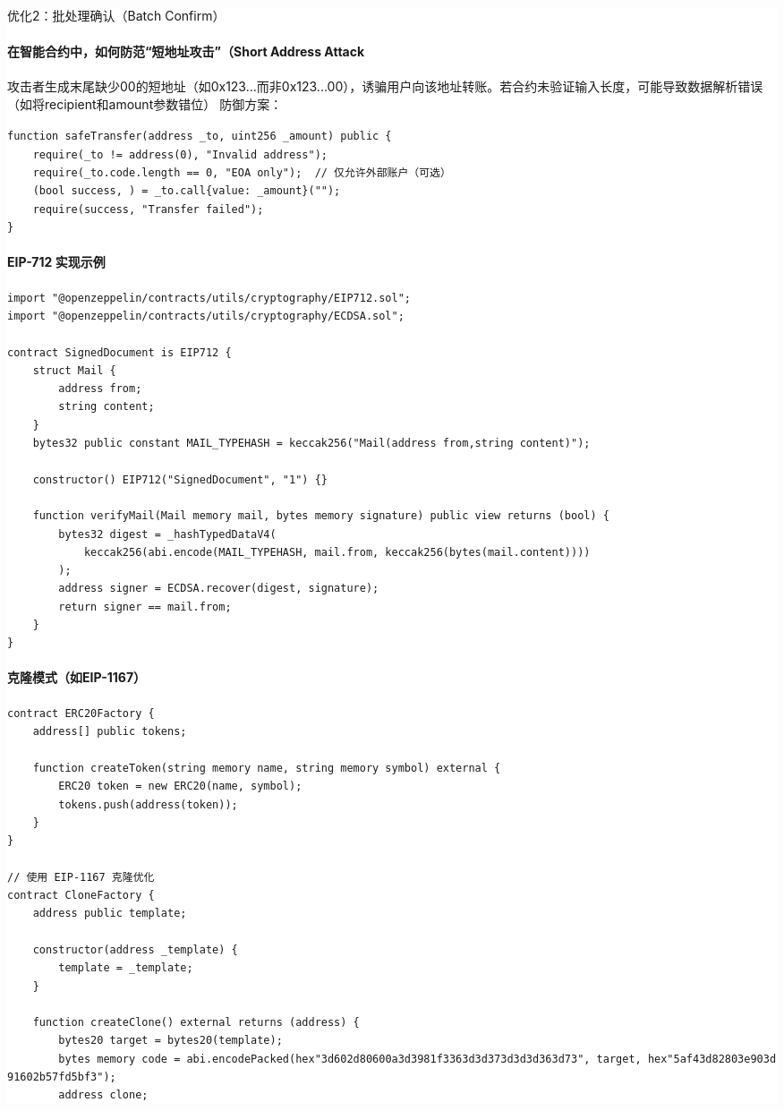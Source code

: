 优化2：批处理确认（Batch Confirm）


#### 在智能合约中，如何防范“短地址攻击”（Short Address Attack
攻击者生成末尾缺少00的短地址（如0x123...而非0x123...00），诱骗用户向该地址转账。若合约未验证输入长度，可能导致数据解析错误（如将recipient和amount参数错位）
防御方案：
```
function safeTransfer(address _to, uint256 _amount) public {
    require(_to != address(0), "Invalid address");
    require(_to.code.length == 0, "EOA only");  // 仅允许外部账户（可选）
    (bool success, ) = _to.call{value: _amount}("");
    require(success, "Transfer failed");
}
```

#### EIP-712 实现示例

```
import "@openzeppelin/contracts/utils/cryptography/EIP712.sol";
import "@openzeppelin/contracts/utils/cryptography/ECDSA.sol";

contract SignedDocument is EIP712 {
    struct Mail {
        address from;
        string content;
    }
    bytes32 public constant MAIL_TYPEHASH = keccak256("Mail(address from,string content)");

    constructor() EIP712("SignedDocument", "1") {}

    function verifyMail(Mail memory mail, bytes memory signature) public view returns (bool) {
        bytes32 digest = _hashTypedDataV4(
            keccak256(abi.encode(MAIL_TYPEHASH, mail.from, keccak256(bytes(mail.content))))
        );
        address signer = ECDSA.recover(digest, signature);
        return signer == mail.from;
    }
}
```


#### 克隆模式（如EIP-1167）


```
contract ERC20Factory {
    address[] public tokens;

    function createToken(string memory name, string memory symbol) external {
        ERC20 token = new ERC20(name, symbol);
        tokens.push(address(token));
    }
}

// 使用 EIP-1167 克隆优化
contract CloneFactory {
    address public template;

    constructor(address _template) {
        template = _template;
    }

    function createClone() external returns (address) {
        bytes20 target = bytes20(template);
        bytes memory code = abi.encodePacked(hex"3d602d80600a3d3981f3363d3d373d3d3d363d73", target, hex"5af43d82803e903d91602b57fd5bf3");
        address clone;
```